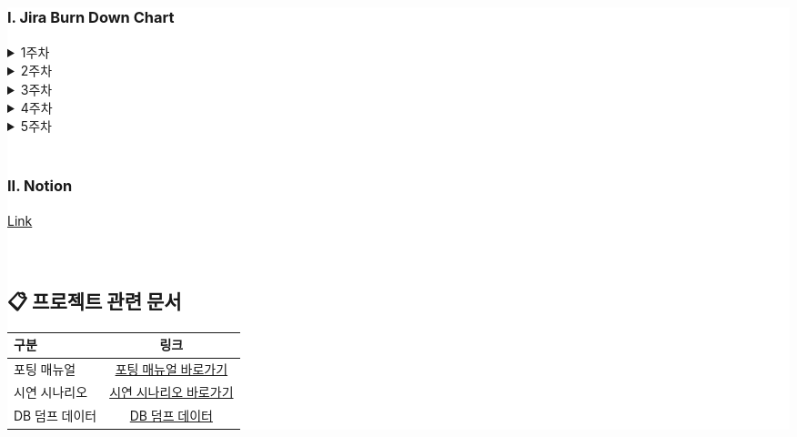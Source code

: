 ### I. Jira Burn Down Chart

<details><summary>1주차</summary></details>

<details><summary>2주차</summary></details>

<details><summary>3주차</summary></details>

<details><summary>4주차</summary></details>

<details><summary>5주차</summary></details>

<br />

### II. Notion

<a href="https://www.notion.so/A205-47c48a6fd8de42d79acd5b6790532525" target="_blank">Link</a>

<br />

## 📋 프로젝트 관련 문서

| 구분           |                       링크                        |
| :------------- | :-----------------------------------------------: |
| 포팅 매뉴얼    |   [포팅 매뉴얼 바로가기](/exec/포팅_매뉴얼.pdf)   |
| 시연 시나리오  | [시연 시나리오 바로가기](/exec/시연_시나리오.pdf) |
| DB 덤프 데이터 |            [DB 덤프 데이터](exec/dump)            |
